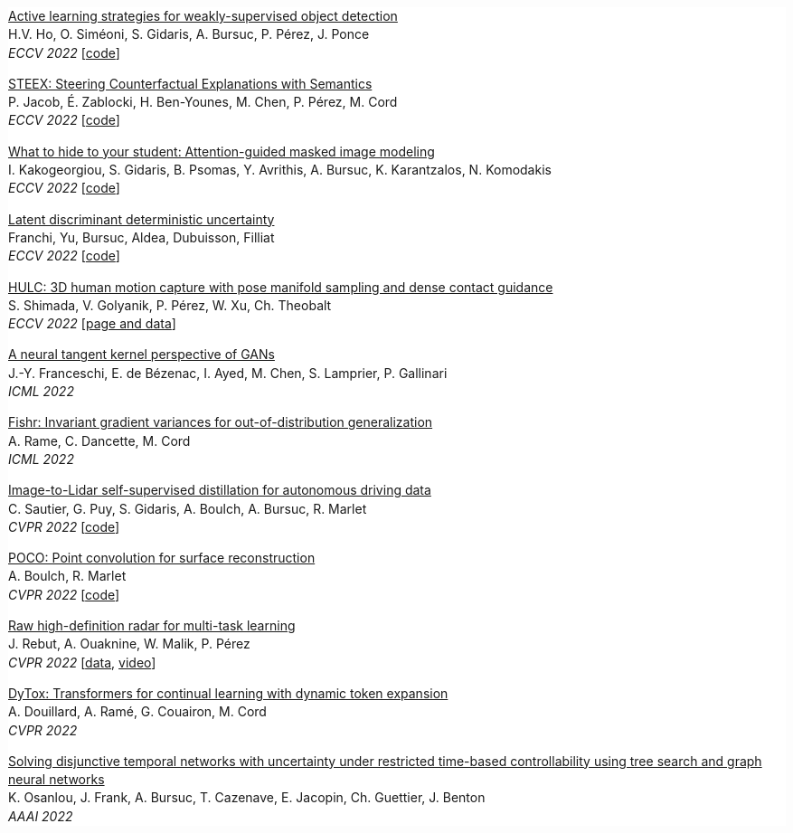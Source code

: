[Active learning strategies for weakly-supervised object detection](https://arxiv.org/abs/2207.12112)  
H.V. Ho, O. Siméoni, S. Gidaris, A. Bursuc, P. Pérez, J. Ponce  
*ECCV 2022* [[code](https://github.com/huyvvo/BiB)]

[STEEX: Steering Counterfactual Explanations with Semantics](https://arxiv.org/abs/2111.09094)  
P. Jacob, É. Zablocki, H. Ben-Younes, M. Chen, P. Pérez, M. Cord  
*ECCV 2022* [[code](https://github.com/valeoai/STEEX)]

[What to hide to your student: Attention-guided masked image modeling](https://arxiv.org/abs/2203.12719)  
I. Kakogeorgiou, S. Gidaris, B. Psomas, Y. Avrithis, A. Bursuc, K. Karantzalos, N. Komodakis  
*ECCV 2022* [[code](https://github.com/gkakogeorgiou/attmask)]

[Latent discriminant deterministic uncertainty](https://arxiv.org/abs/2207.10130)  
Franchi, Yu, Bursuc, Aldea, Dubuisson, Filliat  
*ECCV 2022* [[code](https://github.com/ENSTA-U2IS/LDU)]

[HULC: 3D human motion capture with pose manifold sampling and dense contact guidance](https://arxiv.org/abs/2205.05677)  
S. Shimada, V. Golyanik, P. Pérez, W. Xu, Ch. Theobalt  
*ECCV 2022* [[page and data](https://vcai.mpi-inf.mpg.de/projects/HULC/)]

[A neural tangent kernel perspective of GANs](https://arxiv.org/abs/2106.05566)  
J.-Y. Franceschi, E. de Bézenac, I. Ayed, M. Chen, S. Lamprier, P. Gallinari  
*ICML 2022*

[Fishr: Invariant gradient variances for out-of-distribution generalization](https://arxiv.org/abs/2109.02934)  
A. Rame, C. Dancette, M. Cord  
*ICML 2022* 

[Image-to-Lidar self-supervised distillation for autonomous driving data](https://arxiv.org/abs/2203.16258)  
C. Sautier, G. Puy, S. Gidaris, A. Boulch, A. Bursuc, R. Marlet  
*CVPR 2022* [[code](https://github.com/valeoai/SLidR)] 

[POCO: Point convolution for surface reconstruction](https://arxiv.org/abs/2201.01831)  
A. Boulch, R. Marlet  
*CVPR 2022* [[code](https://github.com/valeoai/POCO)]

[Raw high-definition radar for multi-task learning](https://arxiv.org/abs/2112.10646)  
J. Rebut, A. Ouaknine, W. Malik, P. Pérez  
*CVPR 2022* [[data](https://github.com/valeoai/RADIal), [video](https://www.youtube.com/watch?v=bBEKZ7dl7zE)]

[DyTox: Transformers for continual learning with dynamic token expansion](https://arxiv.org/abs/2111.11326)  
A. Douillard, A. Ramé, G. Couairon, M. Cord  
*CVPR 2022* 

[Solving disjunctive temporal networks with uncertainty under restricted time-based controllability using tree search and graph neural networks](https://arxiv.org/abs/2203.15030)  
K. Osanlou, J. Frank, A. Bursuc, T. Cazenave, E. Jacopin, Ch. Guettier, J. Benton  
*AAAI 2022*

